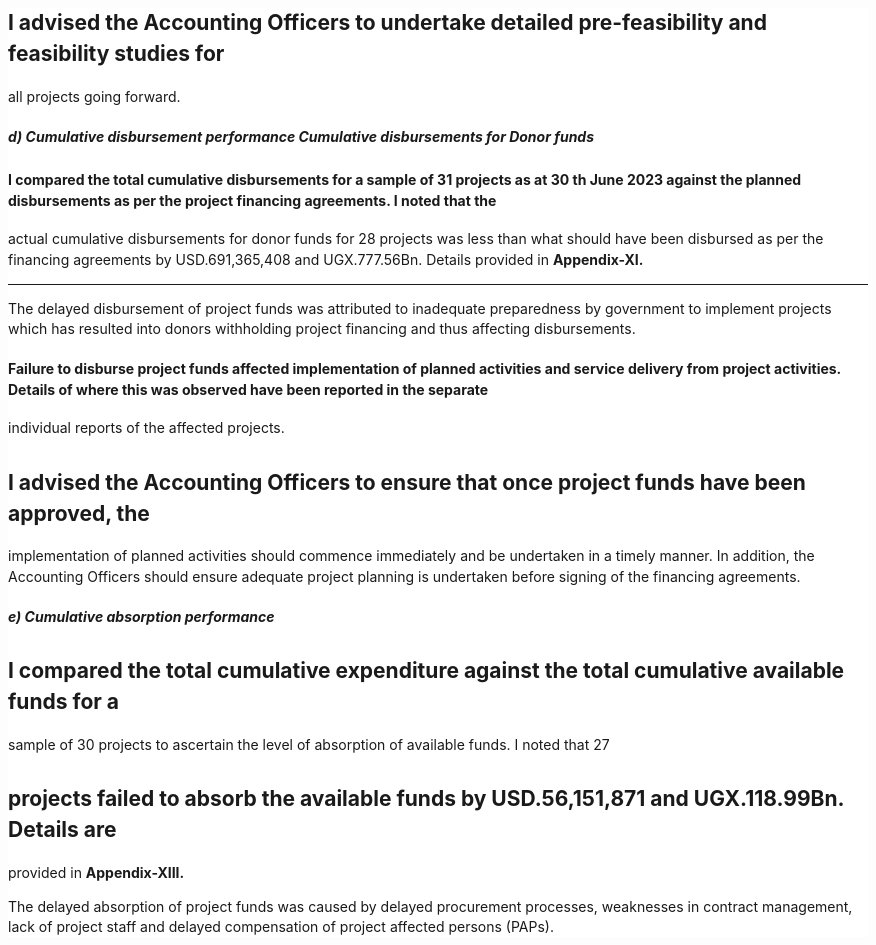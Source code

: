 ## I advised the Accounting Officers to undertake detailed pre-feasibility and feasibility studies for

all projects going forward.

##### d) Cumulative disbursement performance Cumulative disbursements for Donor funds

#### I compared the total cumulative disbursements for a sample of 31 projects as at 30 th June 2023 against the planned disbursements as per the project financing agreements. I noted that the

actual cumulative disbursements for donor funds for 28 projects was less than what should have been disbursed as per the financing agreements by USD.691,365,408 and UGX.777.56Bn. Details provided in **Appendix-XI.**

---

The delayed disbursement of project funds was attributed to inadequate preparedness by government to implement projects which has resulted into donors withholding project financing and thus affecting disbursements.

#### Failure to disburse project funds affected implementation of planned activities and service delivery from project activities. Details of where this was observed have been reported in the separate

individual reports of the affected projects.

## I advised the Accounting Officers to ensure that once project funds have been approved, the

implementation of planned activities should commence immediately and be undertaken in a timely manner. In addition, the Accounting Officers should ensure adequate project planning is undertaken before signing of the financing agreements.

##### e) Cumulative absorption performance

## I compared the total cumulative expenditure against the total cumulative available funds for a

sample of 30 projects to ascertain the level of absorption of available funds. I noted that 27

## projects failed to absorb the available funds by USD.56,151,871 and UGX.118.99Bn. Details are

provided in **Appendix-XIII.**

The delayed absorption of project funds was caused by delayed procurement processes, weaknesses in contract management, lack of project staff and delayed compensation of project affected persons (PAPs).
